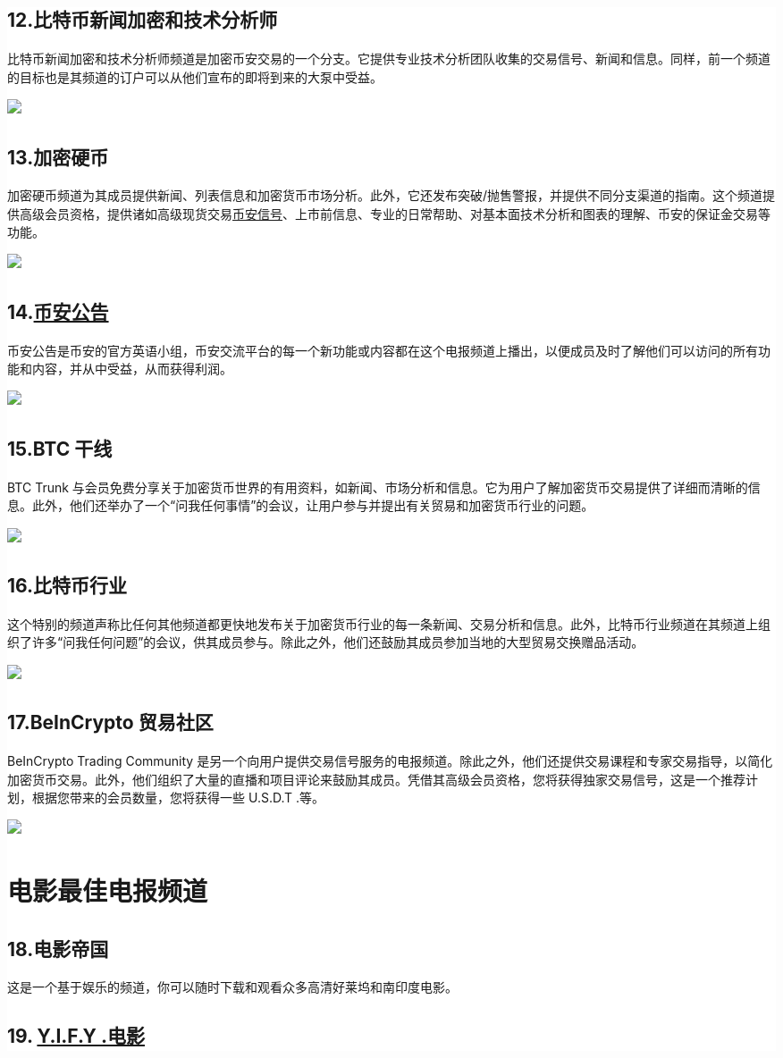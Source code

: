 ## 12.比特币新闻加密和技术分析师

比特币新闻加密和技术分析师频道是加密币安交易的一个分支。它提供专业技术分析团队收集的交易信号、新闻和信息。同样，前一个频道的目标也是其频道的订户可以从他们宣布的即将到来的大泵中受益。

![](img/cf6c8e8c8b13fd20023c2751f1ae1955.png)

## 13.加密硬币

加密硬币频道为其成员提供新闻、列表信息和加密货币市场分析。此外，它还发布突破/抛售警报，并提供不同分支渠道的指南。这个频道提供高级会员资格，提供诸如高级现货交易[币安信号](https://coincodecap.com/binance-crypto-signals)、上市前信息、专业的日常帮助、对基本面技术分析和图表的理解、币安的保证金交易等功能。

![](img/24c61fa0d626a3a5566a7b97a47a5f06.png)

## 14.[币安公告](https://t.me/binance_announcements)

币安公告是币安的官方英语小组，币安交流平台的每一个新功能或内容都在这个电报频道上播出，以便成员及时了解他们可以访问的所有功能和内容，并从中受益，从而获得利润。

![](img/9100957cc2cbdfa570dc5e14781aebd9.png)

## 15.BTC 干线

BTC Trunk 与会员免费分享关于加密货币世界的有用资料，如新闻、市场分析和信息。它为用户了解加密货币交易提供了详细而清晰的信息。此外，他们还举办了一个“问我任何事情”的会议，让用户参与并提出有关贸易和加密货币行业的问题。

![](img/a259ee1feab8843ed6de04fb7befdfaa.png)

## 16.比特币行业

这个特别的频道声称比任何其他频道都更快地发布关于加密货币行业的每一条新闻、交易分析和信息。此外，比特币行业频道在其频道上组织了许多“问我任何问题”的会议，供其成员参与。除此之外，他们还鼓励其成员参加当地的大型贸易交换赠品活动。

![](img/d4d84b22cc96ad3f4356fc36d5d3fe70.png)

## 17.BeInCrypto 贸易社区

BeInCrypto Trading Community 是另一个向用户提供交易信号服务的电报频道。除此之外，他们还提供交易课程和专家交易指导，以简化加密货币交易。此外，他们组织了大量的直播和项目评论来鼓励其成员。凭借其高级会员资格，您将获得独家交易信号，这是一个推荐计划，根据您带来的会员数量，您将获得一些 U.S.D.T .等。

![](img/2d7941c5db97b4a2d358851d2dcd84b8.png)

# 电影最佳电报频道

## 18.电影帝国

这是一个基于娱乐的频道，你可以随时下载和观看众多高清好莱坞和南印度电影。

## 19. [Y.I.F.Y .电影](https://t.me/YTSmovies)
